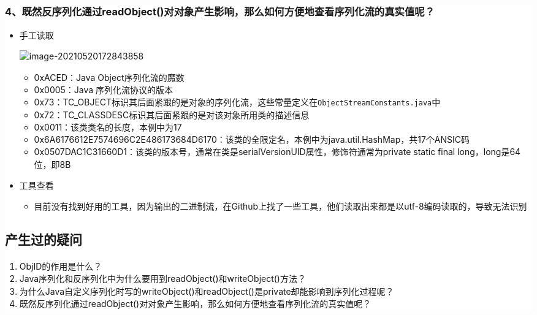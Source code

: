 
### 4、既然反序列化通过readObject()对对象产生影响，那么如何方便地查看序列化流的真实值呢？

* 手工读取

  ![image-20210520172843858](https://monkeydatabase.github.io/img/image-20210520172843858.png)

  * 0xACED：Java Object序列化流的魔数
  * 0x0005：Java 序列化流协议的版本
  * 0x73：TC_OBJECT标识其后面紧跟的是对象的序列化流，这些常量定义在`ObjectStreamConstants.java`中
  * 0x72：TC_CLASSDESC标识其后面紧跟的是对该对象所用类的描述信息
  * 0x0011：该类类名的长度，本例中为17
  * 0x6A6176612E7574696C2E486173684D6170：该类的全限定名，本例中为java.util.HashMap，共17个ANSIC码
  * 0x0507DAC1C31660D1：该类的版本号，通常在类是serialVersionUID属性，修饰符通常为private static final long，long是64位，即8B

* 工具查看

  * 目前没有找到好用的工具，因为输出的二进制流，在Github上找了一些工具，他们读取出来都是以utf-8编码读取的，导致无法识别

## 产生过的疑问

1. ObjID的作用是什么？
2. Java序列化和反序列化中为什么要用到readObject()和writeObject()方法？
3. 为什么Java自定义序列化时写的writeObject()和readObject()是private却能影响到序列化过程呢？
4. 既然反序列化通过readObject()对对象产生影响，那么如何方便地查看序列化流的真实值呢？
